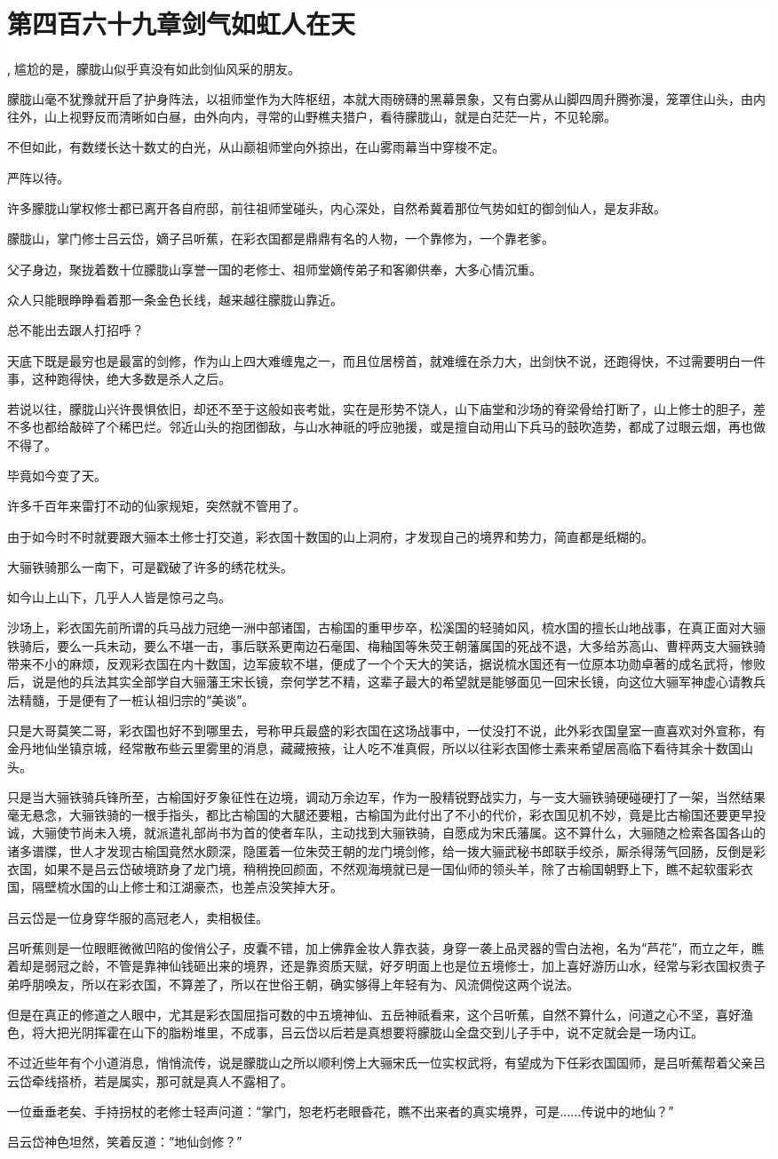# 第四百六十九章剑气如虹人在天
,  尴尬的是，朦胧山似乎真没有如此剑仙风采的朋友。

   朦胧山毫不犹豫就开启了护身阵法，以祖师堂作为大阵枢纽，本就大雨磅礴的黑幕景象，又有白雾从山脚四周升腾弥漫，笼罩住山头，由内往外，山上视野反而清晰如白昼，由外向内，寻常的山野樵夫猎户，看待朦胧山，就是白茫茫一片，不见轮廓。

   不但如此，有数缕长达十数丈的白光，从山巅祖师堂向外掠出，在山雾雨幕当中穿梭不定。

   严阵以待。

   许多朦胧山掌权修士都已离开各自府邸，前往祖师堂碰头，内心深处，自然希冀着那位气势如虹的御剑仙人，是友非敌。

   朦胧山，掌门修士吕云岱，嫡子吕听蕉，在彩衣国都是鼎鼎有名的人物，一个靠修为，一个靠老爹。

   父子身边，聚拢着数十位朦胧山享誉一国的老修士、祖师堂嫡传弟子和客卿供奉，大多心情沉重。

   众人只能眼睁睁看着那一条金色长线，越来越往朦胧山靠近。

   总不能出去跟人打招呼？

   天底下既是最穷也是最富的剑修，作为山上四大难缠鬼之一，而且位居榜首，就难缠在杀力大，出剑快不说，还跑得快，不过需要明白一件事，这种跑得快，绝大多数是杀人之后。

   若说以往，朦胧山兴许畏惧依旧，却还不至于这般如丧考妣，实在是形势不饶人，山下庙堂和沙场的脊梁骨给打断了，山上修士的胆子，差不多也都给敲碎了个稀巴烂。邻近山头的抱团御敌，与山水神祇的呼应驰援，或是擅自动用山下兵马的鼓吹造势，都成了过眼云烟，再也做不得了。

   毕竟如今变了天。

   许多千百年来雷打不动的仙家规矩，突然就不管用了。

   由于如今时不时就要跟大骊本土修士打交道，彩衣国十数国的山上洞府，才发现自己的境界和势力，简直都是纸糊的。

   大骊铁骑那么一南下，可是戳破了许多的绣花枕头。

   如今山上山下，几乎人人皆是惊弓之鸟。

   沙场上，彩衣国先前所谓的兵马战力冠绝一洲中部诸国，古榆国的重甲步卒，松溪国的轻骑如风，梳水国的擅长山地战事，在真正面对大骊铁骑后，要么一兵未动，要么不堪一击，事后联系更南边石毫国、梅釉国等朱荧王朝藩属国的死战不退，大多给苏高山、曹枰两支大骊铁骑带来不小的麻烦，反观彩衣国在内十数国，边军疲软不堪，便成了一个个天大的笑话，据说梳水国还有一位原本功勋卓著的成名武将，惨败后，说是他的兵法其实全部学自大骊藩王宋长镜，奈何学艺不精，这辈子最大的希望就是能够面见一回宋长镜，向这位大骊军神虚心请教兵法精髓，于是便有了一桩认祖归宗的“美谈”。

   只是大哥莫笑二哥，彩衣国也好不到哪里去，号称甲兵最盛的彩衣国在这场战事中，一仗没打不说，此外彩衣国皇室一直喜欢对外宣称，有金丹地仙坐镇京城，经常散布些云里雾里的消息，藏藏掖掖，让人吃不准真假，所以以往彩衣国修士素来希望居高临下看待其余十数国山头。

   只是当大骊铁骑兵锋所至，古榆国好歹象征性在边境，调动万余边军，作为一股精锐野战实力，与一支大骊铁骑硬碰硬打了一架，当然结果毫无悬念，大骊铁骑的一根手指头，都比古榆国的大腿还要粗，古榆国为此付出了不小的代价，彩衣国见机不妙，竟是比古榆国还要更早投诚，大骊使节尚未入境，就派遣礼部尚书为首的使者车队，主动找到大骊铁骑，自愿成为宋氏藩属。这不算什么，大骊随之检索各国各山的诸多谱牒，世人才发现古榆国竟然水颇深，隐匿着一位朱荧王朝的龙门境剑修，给一拨大骊武秘书郎联手绞杀，厮杀得荡气回肠，反倒是彩衣国，如果不是吕云岱破境跻身了龙门境，稍稍挽回颜面，不然观海境就已是一国仙师的领头羊，除了古榆国朝野上下，瞧不起软蛋彩衣国，隔壁梳水国的山上修士和江湖豪杰，也差点没笑掉大牙。

   吕云岱是一位身穿华服的高冠老人，卖相极佳。

   吕听蕉则是一位眼眶微微凹陷的俊俏公子，皮囊不错，加上佛靠金妆人靠衣装，身穿一袭上品灵器的雪白法袍，名为“芦花”，而立之年，瞧着却是弱冠之龄，不管是靠神仙钱砸出来的境界，还是靠资质天赋，好歹明面上也是位五境修士，加上喜好游历山水，经常与彩衣国权贵子弟呼朋唤友，所以在彩衣国，不算差了，所以在世俗王朝，确实够得上年轻有为、风流倜傥这两个说法。

   但是在真正的修道之人眼中，尤其是彩衣国屈指可数的中五境神仙、五岳神祇看来，这个吕听蕉，自然不算什么，问道之心不坚，喜好渔色，将大把光阴挥霍在山下的脂粉堆里，不成事，吕云岱以后若是真想要将朦胧山全盘交到儿子手中，说不定就会是一场内讧。

   不过近些年有个小道消息，悄悄流传，说是朦胧山之所以顺利傍上大骊宋氏一位实权武将，有望成为下任彩衣国国师，是吕听蕉帮着父亲吕云岱牵线搭桥，若是属实，那可就是真人不露相了。

   一位垂垂老矣、手持拐杖的老修士轻声问道：“掌门，恕老朽老眼昏花，瞧不出来者的真实境界，可是……传说中的地仙？”

   吕云岱神色坦然，笑着反道：“地仙剑修？”

